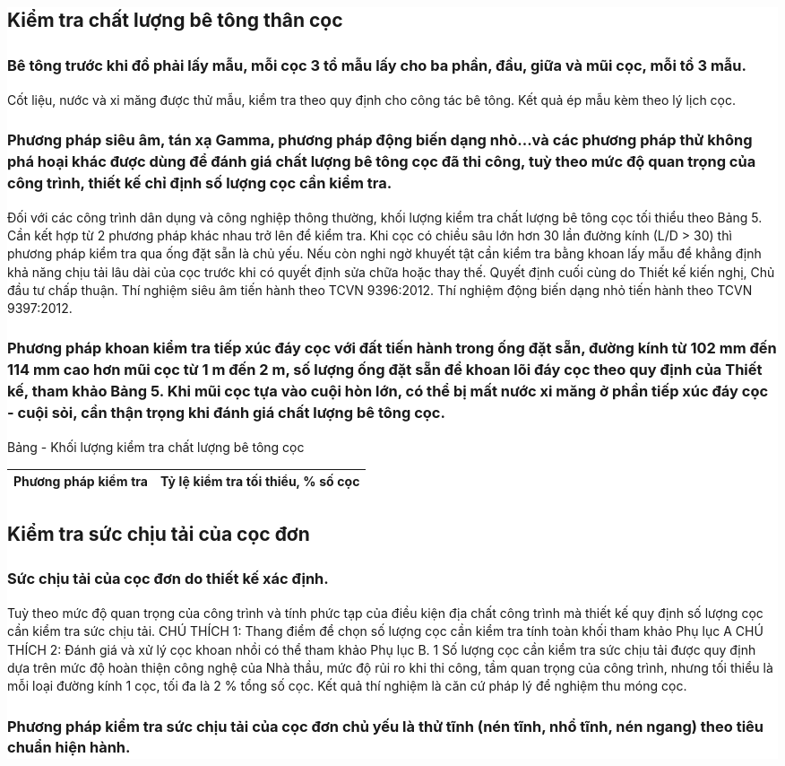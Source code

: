  

## Kiểm tra chất lượng bê tông thân cọc

### Bê tông trước khi đổ phải lấy mẫu, mỗi cọc 3 tổ mẫu lấy cho ba phần, đầu, giữa và mũi cọc, mỗi tổ 3 mẫu.

Cốt liệu, nước và xi măng được thử mẫu, kiểm tra theo quy định cho công tác bê tông. Kết quả ép mẫu kèm theo lý lịch cọc.

### Phương pháp siêu âm, tán xạ Gamma, phương pháp động biến dạng nhỏ...và các phương pháp thử không phá hoại khác được dùng để đánh giá chất lượng bê tông cọc đã thi công, tuỳ theo mức độ quan trọng của công trình, thiết kế chỉ định số lượng cọc cần kiểm tra.

Đối với các công trình dân dụng và công nghiệp thông thường, khối lượng kiểm tra chất lượng bê tông cọc tối thiểu theo Bảng 5. Cần kết hợp từ 2 phương pháp khác nhau trở lên để kiểm tra. Khi cọc có chiều sâu lớn hơn 30 lần đường kính (L/D > 30) thì phương pháp kiểm tra qua ống đặt sẵn là chủ yếu. Nếu còn nghi ngờ khuyết tật cần kiểm tra bằng khoan lấy mẫu để khẳng định khả năng chịu tải lâu dài của cọc trước khi có quyết định sửa chữa hoặc thay thế. Quyết định cuối cùng do Thiết kế kiến nghị, Chủ đầu tư chấp thuận. Thí nghiệm siêu âm tiến hành theo TCVN 9396:2012. Thí nghiệm động biến dạng nhỏ tiến hành theo TCVN 9397:2012.

### Phương pháp khoan kiểm tra tiếp xúc đáy cọc với đất tiến hành trong ống đặt sẵn, đường kính từ 102 mm đến 114 mm cao hơn mũi cọc từ 1 m đến 2 m, số lượng ống đặt sẵn để khoan lõi đáy cọc theo quy định của Thiết kế, tham khảo Bảng 5. Khi mũi cọc tựa vào cuội hòn lớn, có thể bị mất nước xi măng ở phần tiếp xúc đáy cọc - cuội sỏi, cần thận trọng khi đánh giá chất lượng bê tông cọc.

Bảng - Khối lượng kiểm tra chất lượng bê tông cọc


| Phương pháp kiểm tra | Tỷ lệ kiểm tra tối thiểu, % số cọc |
| --- | --- |

 

## Kiểm tra sức chịu tải của cọc đơn

### Sức chịu tải của cọc đơn do thiết kế xác định. 

Tuỳ theo mức độ quan trọng của công trình và tính phức tạp của điều kiện địa chất công trình mà thiết kế quy định số lượng cọc cần kiểm tra sức chịu tải.
CHÚ THÍCH 1: Thang điểm để chọn số lượng cọc cần kiểm tra tính toàn khối tham khảo Phụ lục A
CHÚ THÍCH 2: Đánh giá và xử lý cọc khoan nhồi có thể tham khảo Phụ lục B.
1 Số lượng cọc cần kiểm tra sức chịu tải được quy định dựa trên mức độ hoàn thiện công nghệ của Nhà thầu, mức độ rủi ro khi thi công, tầm quan trọng của công trình, nhưng tối thiểu là mỗi loại đường kính 1 cọc, tối đa là 2 % tổng số cọc. Kết quả thí nghiệm là căn cứ pháp lý để nghiệm thu móng cọc.

### Phương pháp kiểm tra sức chịu tải của cọc đơn chủ yếu là thử tĩnh (nén tĩnh, nhổ tĩnh, nén ngang) theo tiêu chuẩn hiện hành. 
